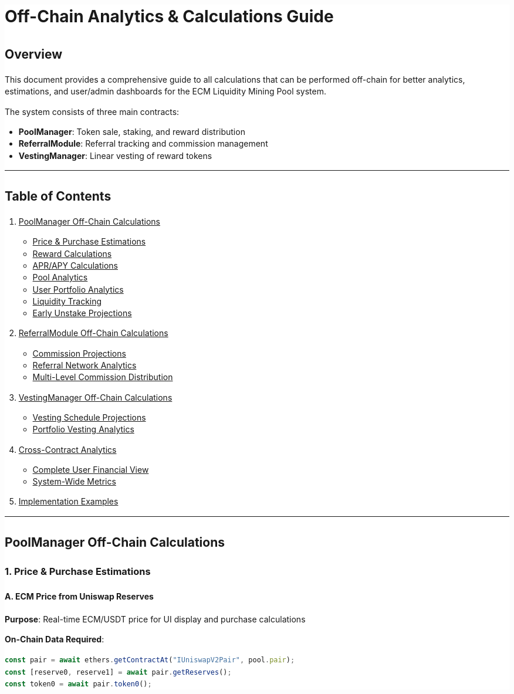 # Off-Chain Analytics & Calculations Guide

## Overview

This document provides a comprehensive guide to all calculations that can be performed off-chain for better analytics, estimations, and user/admin dashboards for the ECM Liquidity Mining Pool system.

The system consists of three main contracts:
- **PoolManager**: Token sale, staking, and reward distribution
- **ReferralModule**: Referral tracking and commission management
- **VestingManager**: Linear vesting of reward tokens

---

## Table of Contents

1. [PoolManager Off-Chain Calculations](#poolmanager-off-chain-calculations)
   - [Price & Purchase Estimations](#1-price--purchase-estimations)
   - [Reward Calculations](#2-reward-calculations)
   - [APR/APY Calculations](#3-aprapy-calculations)
   - [Pool Analytics](#4-pool-analytics)
   - [User Portfolio Analytics](#5-user-portfolio-analytics)
   - [Liquidity Tracking](#6-liquidity-tracking)
   - [Early Unstake Projections](#7-early-unstake-projections)

2. [ReferralModule Off-Chain Calculations](#referralmodule-off-chain-calculations)
   - [Commission Projections](#1-commission-projections)
   - [Referral Network Analytics](#2-referral-network-analytics)
   - [Multi-Level Commission Distribution](#3-multi-level-commission-distribution)

3. [VestingManager Off-Chain Calculations](#vestingmanager-off-chain-calculations)
   - [Vesting Schedule Projections](#1-vesting-schedule-projections)
   - [Portfolio Vesting Analytics](#2-portfolio-vesting-analytics)

4. [Cross-Contract Analytics](#cross-contract-analytics)
   - [Complete User Financial View](#1-complete-user-financial-view)
   - [System-Wide Metrics](#2-system-wide-metrics)

5. [Implementation Examples](#implementation-examples)

---

## PoolManager Off-Chain Calculations

### 1. Price & Purchase Estimations

#### A. ECM Price from Uniswap Reserves

**Purpose**: Real-time ECM/USDT price for UI display and purchase calculations

**On-Chain Data Required**:
```javascript
const pair = await ethers.getContractAt("IUniswapV2Pair", pool.pair);
const [reserve0, reserve1] = await pair.getReserves();
const token0 = await pair.token0();
```

